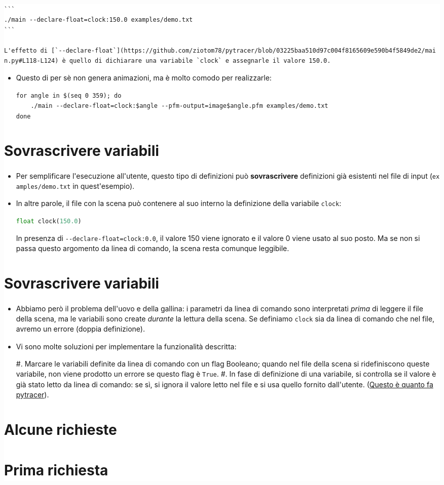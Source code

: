     ```
    ./main --declare-float=clock:150.0 examples/demo.txt
    ```
    
    L'effetto di [`--declare-float`](https://github.com/ziotom78/pytracer/blob/03225baa510d97c004f8165609e590b4f5849de2/main.py#L118-L124) è quello di dichiarare una variabile `clock` e assegnarle il valore 150.0.
    
-   Questo di per sè non genera animazioni, ma è molto comodo per realizzarle:

    ```
    for angle in $(seq 0 359); do
        ./main --declare-float=clock:$angle --pfm-output=image$angle.pfm examples/demo.txt
    done
    ```
    
# Sovrascrivere variabili
    
-   Per semplificare l'esecuzione all'utente, questo tipo di definizioni può **sovrascrivere** definizioni già esistenti nel file di input (`examples/demo.txt` in quest'esempio).

-   In altre parole, il file con la scena può contenere al suo interno la definizione della variabile `clock`:

    ```python
    float clock(150.0)
    ```
    
    In presenza di `--declare-float=clock:0.0`, il valore 150 viene ignorato e il valore 0 viene usato al suo posto. Ma se non si passa questo argomento da linea di comando, la scena resta comunque leggibile.

# Sovrascrivere variabili

-   Abbiamo però il problema dell'uovo e della gallina: i parametri da linea di comando sono interpretati *prima* di leggere il file della scena, ma le variabili sono create *durante* la lettura della scena. Se definiamo `clock` sia da linea di comando che nel file, avremo un errore (doppia definizione).

-   Vi sono molte soluzioni per implementare la funzionalità descritta:

    #.   Marcare le variabili definite da linea di comando con un flag Booleano; quando nel file della scena si ridefiniscono queste variabile, non viene prodotto un errore se questo flag è `True`.
    #.   In fase di definizione di una variabile, si controlla se il valore è già stato letto da linea di comando: se sì, si ignora il valore letto nel file e si usa quello fornito dall'utente. ([Questo è quanto fa pytracer](https://github.com/ziotom78/pytracer/blob/03225baa510d97c004f8165609e590b4f5849de2/scene_file.py#L595-L601)).

# Alcune richieste

# Prima richiesta
